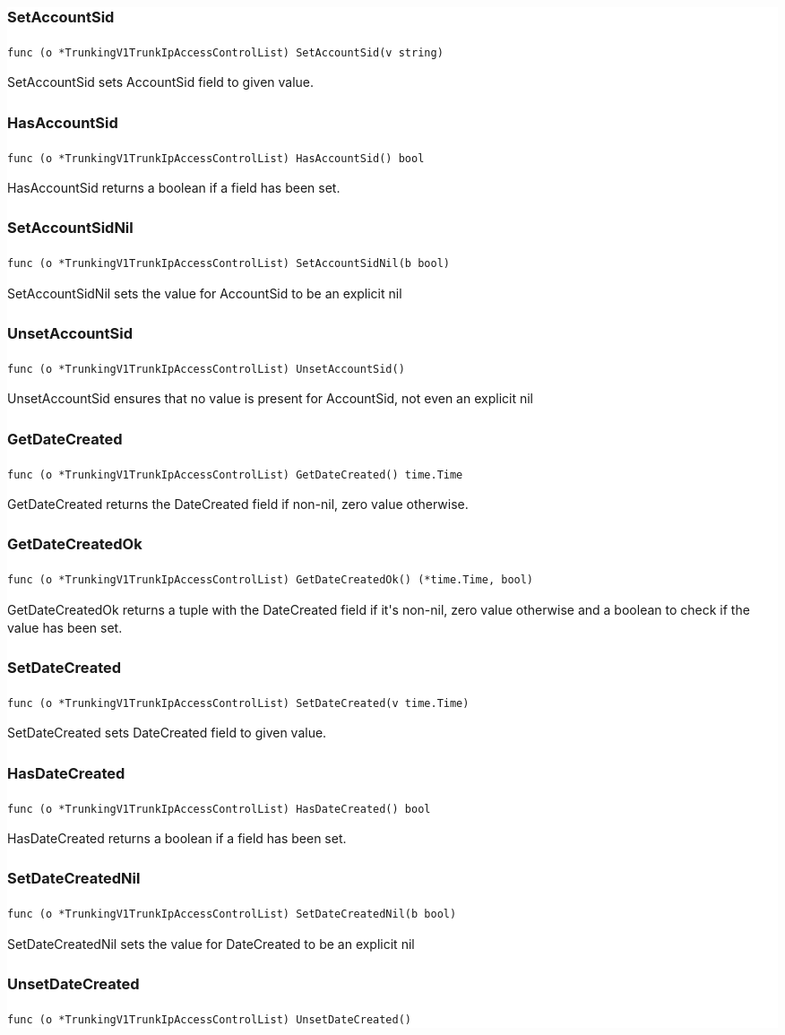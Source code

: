 ### SetAccountSid

`func (o *TrunkingV1TrunkIpAccessControlList) SetAccountSid(v string)`

SetAccountSid sets AccountSid field to given value.

### HasAccountSid

`func (o *TrunkingV1TrunkIpAccessControlList) HasAccountSid() bool`

HasAccountSid returns a boolean if a field has been set.

### SetAccountSidNil

`func (o *TrunkingV1TrunkIpAccessControlList) SetAccountSidNil(b bool)`

 SetAccountSidNil sets the value for AccountSid to be an explicit nil

### UnsetAccountSid
`func (o *TrunkingV1TrunkIpAccessControlList) UnsetAccountSid()`

UnsetAccountSid ensures that no value is present for AccountSid, not even an explicit nil
### GetDateCreated

`func (o *TrunkingV1TrunkIpAccessControlList) GetDateCreated() time.Time`

GetDateCreated returns the DateCreated field if non-nil, zero value otherwise.

### GetDateCreatedOk

`func (o *TrunkingV1TrunkIpAccessControlList) GetDateCreatedOk() (*time.Time, bool)`

GetDateCreatedOk returns a tuple with the DateCreated field if it's non-nil, zero value otherwise
and a boolean to check if the value has been set.

### SetDateCreated

`func (o *TrunkingV1TrunkIpAccessControlList) SetDateCreated(v time.Time)`

SetDateCreated sets DateCreated field to given value.

### HasDateCreated

`func (o *TrunkingV1TrunkIpAccessControlList) HasDateCreated() bool`

HasDateCreated returns a boolean if a field has been set.

### SetDateCreatedNil

`func (o *TrunkingV1TrunkIpAccessControlList) SetDateCreatedNil(b bool)`

 SetDateCreatedNil sets the value for DateCreated to be an explicit nil

### UnsetDateCreated
`func (o *TrunkingV1TrunkIpAccessControlList) UnsetDateCreated()`
